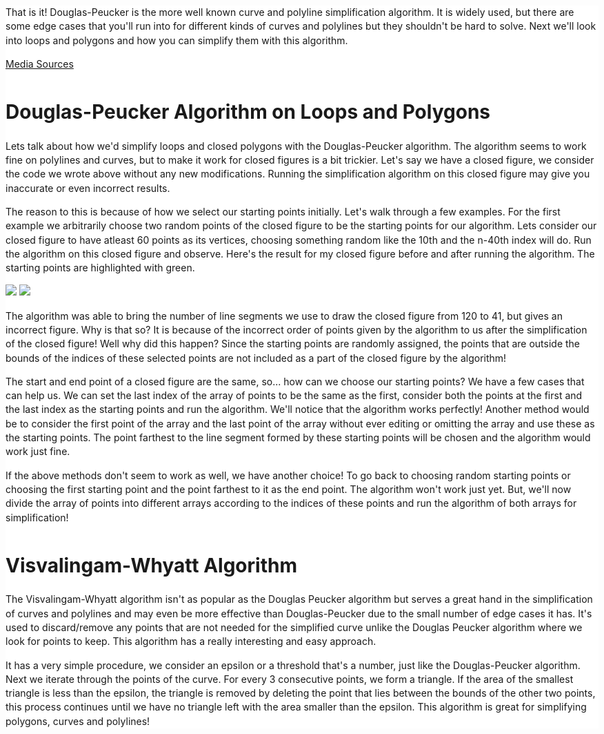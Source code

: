 That is it! Douglas-Peucker is the more well known curve and polyline simplification algorithm. It is widely used, but there are some edge cases that you'll run into for different kinds of curves and polylines but they shouldn't be hard to solve. Next we'll look into loops and polygons and how you can simplify them with this algorithm.

[Media Sources](https://en.wikipedia.org/wiki/Ramer%E2%80%93Douglas%E2%80%93Peucker_algorithm)

# Douglas-Peucker Algorithm on Loops and Polygons

Lets talk about how we'd simplify loops and closed polygons with the Douglas-Peucker algorithm. The algorithm seems to work fine on polylines and curves, but to make it work for closed figures is a bit trickier. Let's say we have a closed figure, we consider the code we wrote above without any new modifications. Running the simplification algorithm on this closed figure may give you inaccurate or even incorrect results.

The reason to this is because of how we select our starting points initially. Let's walk through a few examples. For the first example we arbitrarily choose two random points of the closed figure to be the starting points for our algorithm. Lets consider our closed figure to have atleast 60 points as its vertices, choosing something random like the 10th and the n-40th index will do. Run the algorithm on this closed figure and observe. Here's the result for my closed figure before and after running the algorithm. The starting points are highlighted with green.

<img src="https://user-images.githubusercontent.com/74130881/150668202-defcb3c4-eed1-42c4-a384-1d7c74120bb0.png" width="450px" /> <img src="https://user-images.githubusercontent.com/74130881/150668233-936ec60c-fa29-431d-9d30-27242a60d444.png" width="400px" />

The algorithm was able to bring the number of line segments we use to draw the closed figure from 120 to 41, but gives an incorrect figure. Why is that so? It is because of the incorrect order of points given by the algorithm to us after the simplification of the closed figure! Well why did this happen? Since the starting points are randomly assigned, the points that are outside the bounds of the indices of these selected points are not included as a part of the closed figure by the algorithm!

The start and end point of a closed figure are the same, so... how can we choose our starting points? We have a few cases that can help us. We can set the last index of the array of points to be the same as the first, consider both the points at the first and the last index as the starting points and run the algorithm. We'll notice that the algorithm works perfectly! Another method would be to consider the first point of the array and the last point of the array without ever editing or omitting the array and use these as the starting points. The point farthest to the line segment formed by these starting points will be chosen and the algorithm would work just fine.

If the above methods don't seem to work as well, we have another choice! To go back to choosing random starting points or choosing the first starting point and the point farthest to it as the end point. The algorithm won't work just yet. But, we'll now divide the array of points into different arrays according to the indices of these points and run the algorithm of both arrays for simplification! 

# Visvalingam-Whyatt Algorithm

The Visvalingam-Whyatt algorithm isn't as popular as the Douglas Peucker algorithm but serves a great hand in the simplification of curves and polylines and may even be more effective than Douglas-Peucker due to the small number of edge cases it has. It's used to discard/remove any points that are not needed for the simplified curve unlike the Douglas Peucker algorithm where we look for points to keep. This algorithm has a really interesting and easy approach.

It has a very simple procedure, we consider an epsilon or a threshold that's a number, just like the Douglas-Peucker algorithm. Next we iterate through the points of the curve. For every 3 consecutive points, we form a triangle. If the area of the smallest triangle is less than the epsilon, the triangle is removed by deleting the point that lies between the bounds of the other two points, this process continues until we have no triangle left with the area smaller than the epsilon. This algorithm is great for simplifying polygons, curves and polylines!
